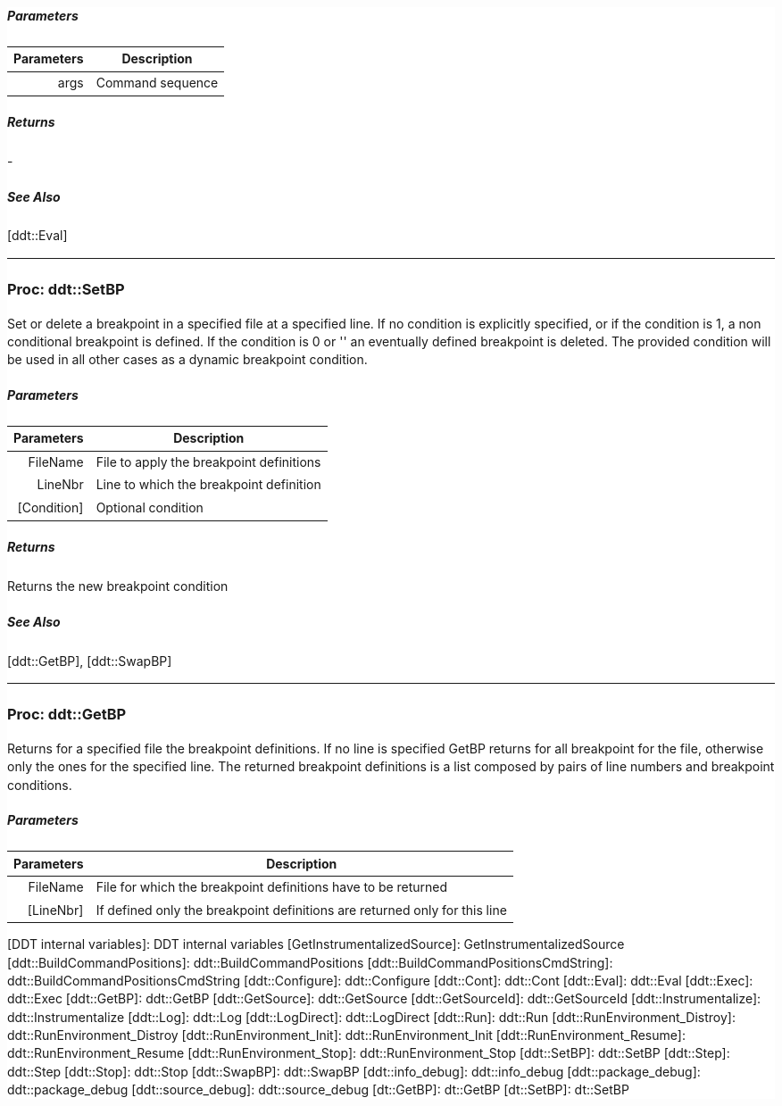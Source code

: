 ##### Parameters

|Parameters|Description
|--:|---
|args|Command sequence

##### Returns

\-

##### See Also

[ddt::Eval]

***
### Proc: ddt::SetBP

Set or delete a breakpoint in a specified file at a specified line. If
no condition is explicitly specified, or if the condition is 1, a non
conditional breakpoint is defined. If the condition is 0 or '' an
eventually defined breakpoint is deleted. The provided condition will
be used in all other cases as a dynamic breakpoint condition.

##### Parameters

|Parameters|Description
|--:|---
|FileName|File to apply the breakpoint definitions
|LineNbr| Line to which the breakpoint definition
|[Condition]|Optional condition

##### Returns

Returns the new breakpoint condition

##### See Also

[ddt::GetBP], [ddt::SwapBP]

***
### Proc: ddt::GetBP

Returns for a specified file the breakpoint definitions. If no line is
specified GetBP returns for all breakpoint for the file, otherwise only
the ones for the specified line. The returned breakpoint definitions
is a list composed by pairs of line numbers and breakpoint conditions.

##### Parameters

|Parameters|Description
|--:|---
|FileName| File for which the breakpoint definitions have to be returned
|[LineNbr]|If defined only the breakpoint definitions are returned only for this line


[Configuration]: Configuration
[DDT internal variables]: DDT internal variables
[GetInstrumentalizedSource]: GetInstrumentalizedSource
[ddt::BuildCommandPositions]: ddt::BuildCommandPositions
[ddt::BuildCommandPositionsCmdString]: ddt::BuildCommandPositionsCmdString
[ddt::Configure]: ddt::Configure
[ddt::Cont]: ddt::Cont
[ddt::Eval]: ddt::Eval
[ddt::Exec]: ddt::Exec
[ddt::GetBP]: ddt::GetBP
[ddt::GetSource]: ddt::GetSource
[ddt::GetSourceId]: ddt::GetSourceId
[ddt::Instrumentalize]: ddt::Instrumentalize
[ddt::Log]: ddt::Log
[ddt::LogDirect]: ddt::LogDirect
[ddt::Run]: ddt::Run
[ddt::RunEnvironment_Distroy]: ddt::RunEnvironment_Distroy
[ddt::RunEnvironment_Init]: ddt::RunEnvironment_Init
[ddt::RunEnvironment_Resume]: ddt::RunEnvironment_Resume
[ddt::RunEnvironment_Stop]: ddt::RunEnvironment_Stop
[ddt::SetBP]: ddt::SetBP
[ddt::Step]: ddt::Step
[ddt::Stop]: ddt::Stop
[ddt::SwapBP]: ddt::SwapBP
[ddt::info_debug]: ddt::info_debug
[ddt::package_debug]: ddt::package_debug
[ddt::source_debug]: ddt::source_debug
[dt::GetBP]: dt::GetBP
[dt::SetBP]: dt::SetBP